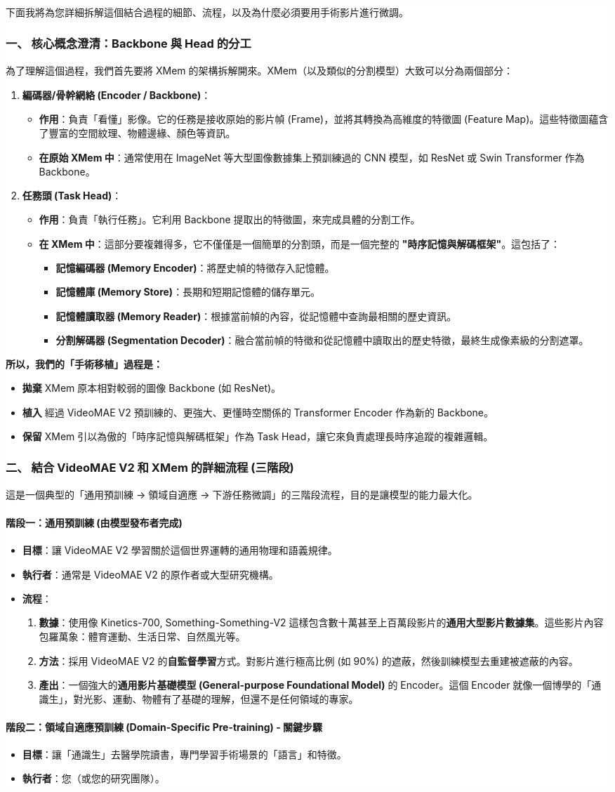 下面我將為您詳細拆解這個結合過程的細節、流程，以及為什麼必須要用手術影片進行微調。

### 一、 核心概念澄清：Backbone 與 Head 的分工

為了理解這個過程，我們首先要將 XMem 的架構拆解開來。XMem（以及類似的分割模型）大致可以分為兩個部分：

1. **編碼器/骨幹網絡 (Encoder / Backbone)**：
    
    - **作用**：負責「看懂」影像。它的任務是接收原始的影片幀 (Frame)，並將其轉換為高維度的特徵圖 (Feature Map)。這些特徵圖蘊含了豐富的空間紋理、物體邊緣、顏色等資訊。
        
    - **在原始 XMem 中**：通常使用在 ImageNet 等大型圖像數據集上預訓練過的 CNN 模型，如 ResNet 或 Swin Transformer 作為 Backbone。
        
2. **任務頭 (Task Head)**：
    
    - **作用**：負責「執行任務」。它利用 Backbone 提取出的特徵圖，來完成具體的分割工作。
        
    - **在 XMem 中**：這部分要複雜得多，它不僅僅是一個簡單的分割頭，而是一個完整的 **"時序記憶與解碼框架"**。這包括了：
        
        - **記憶編碼器 (Memory Encoder)**：將歷史幀的特徵存入記憶體。
            
        - **記憶體庫 (Memory Store)**：長期和短期記憶體的儲存單元。
            
        - **記憶體讀取器 (Memory Reader)**：根據當前幀的內容，從記憶體中查詢最相關的歷史資訊。
            
        - **分割解碼器 (Segmentation Decoder)**：融合當前幀的特徵和從記憶體中讀取出的歷史特徵，最終生成像素級的分割遮罩。
            

**所以，我們的「手術移植」過程是：**

- **拋棄** XMem 原本相對較弱的圖像 Backbone (如 ResNet)。
    
- **植入** 經過 VideoMAE V2 預訓練的、更強大、更懂時空關係的 Transformer Encoder 作為新的 Backbone。
    
- **保留** XMem 引以為傲的「時序記憶與解碼框架」作為 Task Head，讓它來負責處理長時序追蹤的複雜邏輯。
    

### 二、 結合 VideoMAE V2 和 XMem 的詳細流程 (三階段)

這是一個典型的「通用預訓練 → 領域自適應 → 下游任務微調」的三階段流程，目的是讓模型的能力最大化。

#### **階段一：通用預訓練 (由模型發布者完成)**

- **目標**：讓 VideoMAE V2 學習關於這個世界運轉的通用物理和語義規律。
    
- **執行者**：通常是 VideoMAE V2 的原作者或大型研究機構。
    
- **流程**：
    
    1. **數據**：使用像 Kinetics-700, Something-Something-V2 這樣包含數十萬甚至上百萬段影片的**通用大型影片數據集**。這些影片內容包羅萬象：體育運動、生活日常、自然風光等。
        
    2. **方法**：採用 VideoMAE V2 的**自監督學習**方式。對影片進行極高比例 (如 90%) 的遮蔽，然後訓練模型去重建被遮蔽的內容。
        
    3. **產出**：一個強大的**通用影片基礎模型 (General-purpose Foundational Model)** 的 Encoder。這個 Encoder 就像一個博學的「通識生」，對光影、運動、物體有了基礎的理解，但還不是任何領域的專家。
        

#### **階段二：領域自適應預訓練 (Domain-Specific Pre-training) - 關鍵步驟**

- **目標**：讓「通識生」去醫學院讀書，專門學習手術場景的「語言」和特徵。
    
- **執行者**：您（或您的研究團隊）。
    